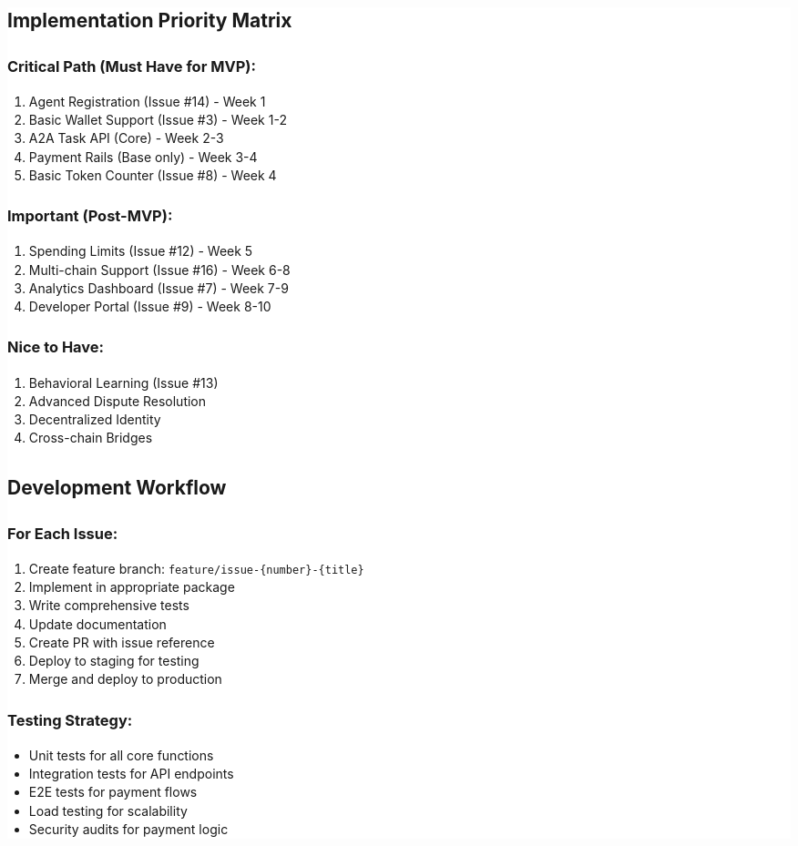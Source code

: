 ## Implementation Priority Matrix

### Critical Path (Must Have for MVP):
1. Agent Registration (Issue #14) - Week 1
2. Basic Wallet Support (Issue #3) - Week 1-2
3. A2A Task API (Core) - Week 2-3
4. Payment Rails (Base only) - Week 3-4
5. Basic Token Counter (Issue #8) - Week 4

### Important (Post-MVP):
1. Spending Limits (Issue #12) - Week 5
2. Multi-chain Support (Issue #16) - Week 6-8
3. Analytics Dashboard (Issue #7) - Week 7-9
4. Developer Portal (Issue #9) - Week 8-10

### Nice to Have:
1. Behavioral Learning (Issue #13)
2. Advanced Dispute Resolution
3. Decentralized Identity
4. Cross-chain Bridges

## Development Workflow

### For Each Issue:
1. Create feature branch: `feature/issue-{number}-{title}`
2. Implement in appropriate package
3. Write comprehensive tests
4. Update documentation
5. Create PR with issue reference
6. Deploy to staging for testing
7. Merge and deploy to production

### Testing Strategy:
- Unit tests for all core functions
- Integration tests for API endpoints
- E2E tests for payment flows
- Load testing for scalability
- Security audits for payment logic